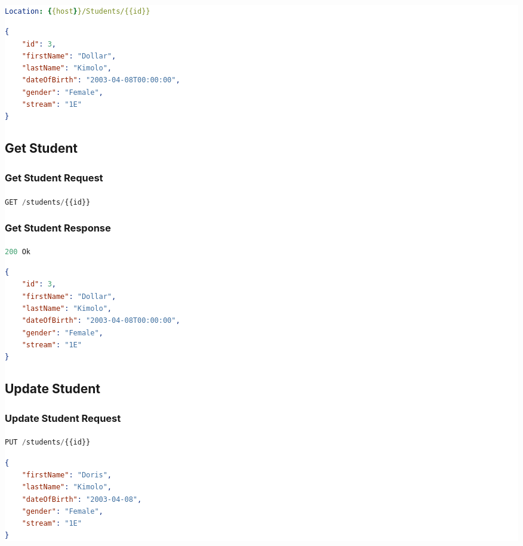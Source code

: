 ```yml
Location: {{host}}/Students/{{id}}
```

```json
{
    "id": 3,
    "firstName": "Dollar",
    "lastName": "Kimolo",
    "dateOfBirth": "2003-04-08T00:00:00",
    "gender": "Female",
    "stream": "1E"
}
```

## Get Student

### Get Student Request

```js
GET /students/{{id}}
```

### Get Student Response

```js
200 Ok
```

```json
{
    "id": 3,
    "firstName": "Dollar",
    "lastName": "Kimolo",
    "dateOfBirth": "2003-04-08T00:00:00",
    "gender": "Female",
    "stream": "1E"
}
```

## Update Student

### Update Student Request

```js
PUT /students/{{id}}
```

```json
{
    "firstName": "Doris",
    "lastName": "Kimolo",
    "dateOfBirth": "2003-04-08",
    "gender": "Female",
    "stream": "1E"
}
```
